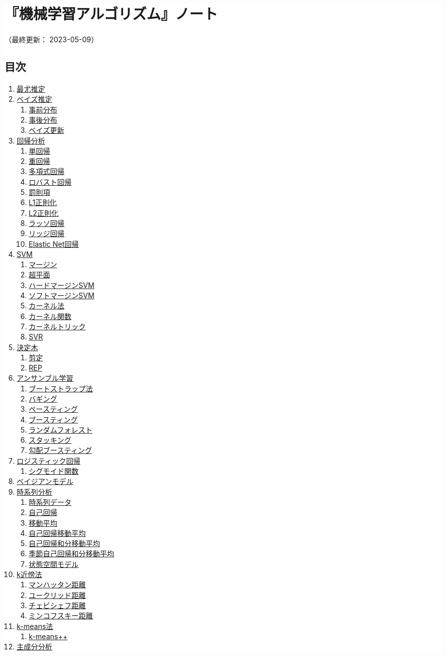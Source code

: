 # 『機械学習アルゴリズム』ノート

（最終更新： 2023-05-09）


## 目次

1. [最尤推定](#最尤推定)
1. [ベイズ推定](#ベイズ推定)
	1. [事前分布](#事前分布)
	1. [事後分布](#事後分布)
	1. [ベイズ更新](#ベイズ更新)
1. [回帰分析](#回帰分析)
	1. [単回帰](#単回帰)
	1. [重回帰](#重回帰)
	1. [多項式回帰](#多項式回帰)
	1. [ロバスト回帰](#ロバスト回帰)
	1. [罰則項](#罰則項)
	1. [L1正則化](#l1正則化)
	1. [L2正則化](#l2正則化)
	1. [ラッソ回帰](#ラッソ回帰)
	1. [リッジ回帰](#リッジ回帰)
	1. [Elastic Net回帰](#elastic-net回帰)
1. [SVM](#svm)
	1. [マージン](#マージン)
	1. [超平面](#超平面)
	1. [ハードマージンSVM](#ハードマージンsvm)
	1. [ソフトマージンSVM](#ソフトマージンsvm)
	1. [カーネル法](#カーネル法)
	1. [カーネル関数](#カーネル関数)
	1. [カーネルトリック](#カーネルトリック)
	1. [SVR](#svr)
1. [決定木](#決定木)
	1. [剪定](#剪定)
	1. [REP](#rep)
1. [アンサンブル学習](#アンサンブル学習)
	1. [ブートストラップ法](#ブートストラップ法)
	1. [バギング](#バギング)
	1. [ペースティング](#ペースティング)
	1. [ブースティング](#ブースティング)
	1. [ランダムフォレスト](#ランダムフォレスト)
	1. [スタッキング](#スタッキング)
	1. [勾配ブースティング](#勾配ブースティング)
1. [ロジスティック回帰](#ロジスティック回帰)
	1. [シグモイド関数](#シグモイド関数)
1. [ベイジアンモデル](#ベイジアンモデル)
1. [時系列分析](#時系列分析)
	1. [時系列データ](#時系列データ)
	1. [自己回帰](#自己回帰)
	1. [移動平均](#移動平均)
	1. [自己回帰移動平均](#自己回帰移動平均)
	1. [自己回帰和分移動平均](#自己回帰和分移動平均)
	1. [季節自己回帰和分移動平均](#季節自己回帰和分移動平均)
	1. [状態空間モデル](#状態空間モデル)
1. [k近傍法](#k近傍法)
	1. [マンハッタン距離](#マンハッタン距離)
	1. [ユークリッド距離](#ユークリッド距離)
	1. [チェビシェフ距離](#チェビシェフ距離)
	1. [ミンコフスキー距離](#ミンコフスキー距離)
1. [k-means法](#k-means法)
	1. [k-means++](#k-means)
1. [主成分分析](#主成分分析)
